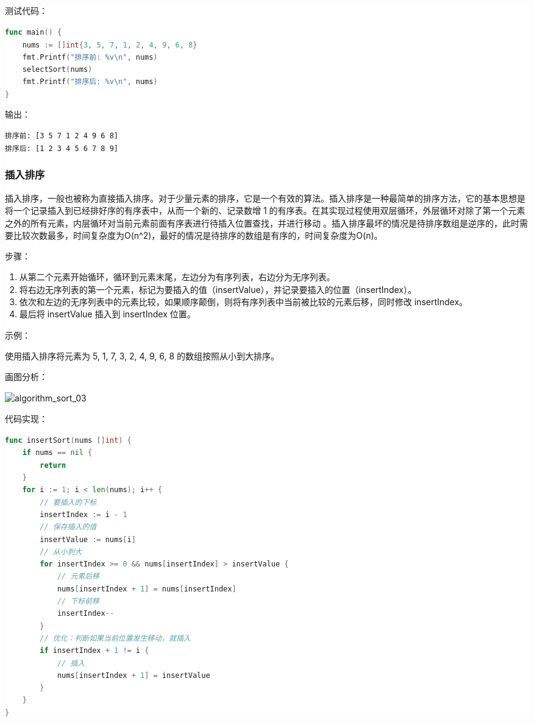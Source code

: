 测试代码：

```go
func main() {
    nums := []int{3, 5, 7, 1, 2, 4, 9, 6, 8}
    fmt.Printf("排序前: %v\n", nums)
    selectSort(nums)
    fmt.Printf("排序后: %v\n", nums)
}
```

输出：

```
排序前: [3 5 7 1 2 4 9 6 8]
排序后: [1 2 3 4 5 6 7 8 9]
```

### 插入排序

插入排序，一般也被称为直接插入排序。对于少量元素的排序，它是一个有效的算法。插入排序是一种最简单的排序方法，它的基本思想是将一个记录插入到已经排好序的有序表中，从而一个新的、记录数增 1 的有序表。在其实现过程使用双层循环，外层循环对除了第一个元素之外的所有元素，内层循环对当前元素前面有序表进行待插入位置查找，并进行移动 。插入排序最坏的情况是待排序数组是逆序的，此时需要比较次数最多，时间复杂度为O(n^2)，最好的情况是待排序的数组是有序的，时间复杂度为O(n)。

步骤：

1. 从第二个元素开始循环，循环到元素末尾，左边分为有序列表，右边分为无序列表。
2. 将右边无序列表的第一个元素，标记为要插入的值（insertValue），并记录要插入的位置（insertIndex）。
3. 依次和左边的无序列表中的元素比较，如果顺序颠倒，则将有序列表中当前被比较的元素后移，同时修改 insertIndex。
4. 最后将 insertValue 插入到 insertIndex 位置。

示例：

使用插入排序将元素为 5, 1, 7, 3, 2, 4, 9, 6, 8 的数组按照从小到大排序。

画图分析：

![algorithm_sort_03](https://code-mcx.github.io/static-resource/datastructure-algorithm/images/algorithm_sort_03.png)

代码实现：

```go
func insertSort(nums []int) {
    if nums == nil {
        return
    }
    for i := 1; i < len(nums); i++ {
        // 要插入的下标
        insertIndex := i - 1
        // 保存插入的值
        insertValue := nums[i]
        // 从小到大
        for insertIndex >= 0 && nums[insertIndex] > insertValue {
            // 元素后移
            nums[insertIndex + 1] = nums[insertIndex]
            // 下标前移
            insertIndex--
        }
        // 优化：判断如果当前位置发生移动，就插入
        if insertIndex + 1 != i {
            // 插入
            nums[insertIndex + 1] = insertValue
        }
    }
}
```
